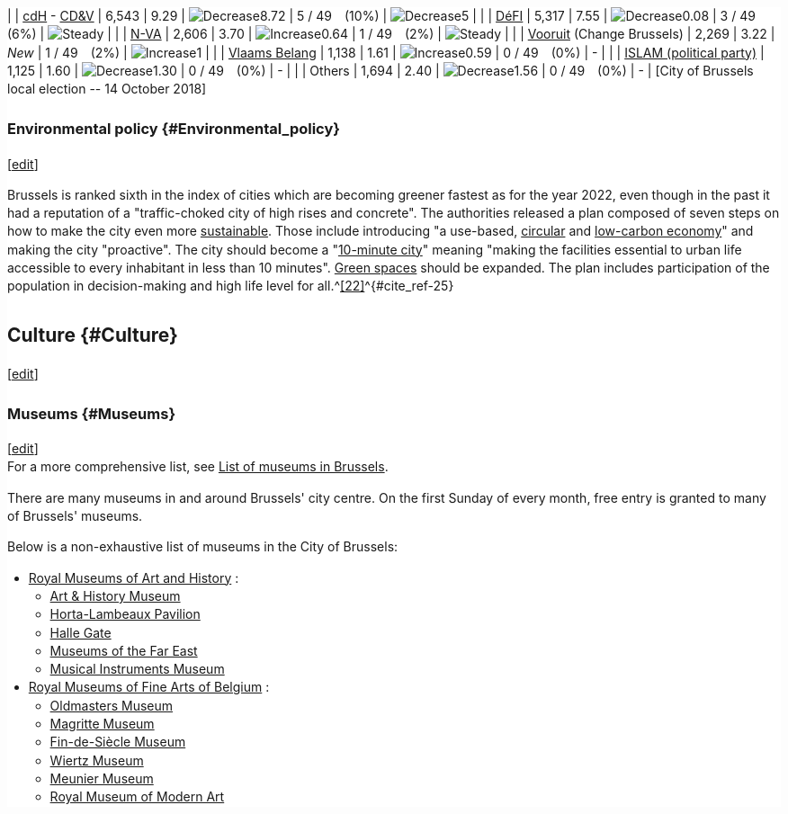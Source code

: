 |   | [cdH](/wiki/Humanist_Democratic_Centre "Humanist Democratic Centre") - [CD\&V](/wiki/Christian_Democratic_and_Flemish "Christian Democratic and Flemish") | 6,543  | 9.29  | ![Decrease](//upload.wikimedia.org/wikipedia/commons/thumb/e/ed/Decrease2.svg/11px-Decrease2.svg.png)8.72  | 5 / 49 (10%)  | ![Decrease](//upload.wikimedia.org/wikipedia/commons/thumb/e/ed/Decrease2.svg/11px-Decrease2.svg.png)5 |
|   | [DéFI](/wiki/D%C3%A9FI "DéFI")                                                                                                                            | 5,317  | 7.55  | ![Decrease](//upload.wikimedia.org/wikipedia/commons/thumb/e/ed/Decrease2.svg/11px-Decrease2.svg.png)0.08  | 3 / 49 (6%)   | ![Steady](//upload.wikimedia.org/wikipedia/commons/thumb/9/96/Steady2.svg/11px-Steady2.svg.png)        |
|   | [N-VA](/wiki/New_Flemish_Alliance "New Flemish Alliance")                                                                                                 | 2,606  | 3.70  | ![Increase](//upload.wikimedia.org/wikipedia/commons/thumb/b/b0/Increase2.svg/11px-Increase2.svg.png)0.64  | 1 / 49 (2%)   | ![Steady](//upload.wikimedia.org/wikipedia/commons/thumb/9/96/Steady2.svg/11px-Steady2.svg.png)        |
|   | [Vooruit](/wiki/Vooruit_(political_party) "Vooruit (political party)") (Change Brussels)                                                                  | 2,269  | 3.22  | *New*                                                                                                      | 1 / 49 (2%)   | ![Increase](//upload.wikimedia.org/wikipedia/commons/thumb/b/b0/Increase2.svg/11px-Increase2.svg.png)1 |
|   | [Vlaams Belang](/wiki/Vlaams_Belang "Vlaams Belang")                                                                                                      | 1,138  | 1.61  | ![Increase](//upload.wikimedia.org/wikipedia/commons/thumb/b/b0/Increase2.svg/11px-Increase2.svg.png)0.59  | 0 / 49 (0%)   | -                                                                                                      |
|   | [ISLAM (political party)](/wiki/ISLAM_(political_party) "ISLAM (political party)")                                                                        | 1,125  | 1.60  | ![Decrease](//upload.wikimedia.org/wikipedia/commons/thumb/e/ed/Decrease2.svg/11px-Decrease2.svg.png)1.30  | 0 / 49 (0%)   | -                                                                                                      |
|   | Others                                                                                                                                                    | 1,694  | 2.40  | ![Decrease](//upload.wikimedia.org/wikipedia/commons/thumb/e/ed/Decrease2.svg/11px-Decrease2.svg.png)1.56  | 0 / 49 (0%)   | -                                                                                                      |
[City of Brussels local election -- 14 October 2018]

### Environmental policy {#Environmental_policy}

\[[edit](/w/index.php?title=City_of_Brussels&action=edit&section=6 "Edit section: Environmental policy")\]

Brussels is ranked sixth in the index of cities which are becoming greener fastest as for the year 2022, even though in the past it had a reputation of a "traffic-choked city of high rises and concrete". The authorities released a plan composed of seven steps on how to make the city even more [sustainable](/wiki/Sustainable_city "Sustainable city"). Those include introducing "a use-based, [circular](/wiki/Circular_economy "Circular economy") and [low-carbon economy](/wiki/Low-carbon_economy "Low-carbon economy")" and making the city "proactive". The city should become a "[10-minute city](/wiki/15-minute_city "15-minute city")" meaning "making the facilities essential to urban life accessible to every inhabitant in less than 10 minutes". [Green spaces](/wiki/Urban_green_space "Urban green space") should be expanded. The plan includes participation of the population in decision-making and high life level for all.^[\[22\]](#cite_note-25)^{#cite_ref-25}  

Culture {#Culture}
------------------

\[[edit](/w/index.php?title=City_of_Brussels&action=edit&section=7 "Edit section: Culture")\]  

### Museums {#Museums}

\[[edit](/w/index.php?title=City_of_Brussels&action=edit&section=8 "Edit section: Museums")\]  
For a more comprehensive list, see [List of museums in Brussels](/wiki/List_of_museums_in_Brussels "List of museums in Brussels").

There are many museums in and around Brussels' city centre. On the first Sunday of every month, free entry is granted to many of Brussels' museums.

Below is a non-exhaustive list of museums in the City of Brussels:

* [Royal Museums of Art and History](/wiki/Royal_Museums_of_Art_and_History "Royal Museums of Art and History") :
  * [Art \& History Museum](/wiki/Art_%26_History_Museum "Art & History Museum")
  * [Horta-Lambeaux Pavilion](/wiki/Horta-Lambeaux_Pavilion "Horta-Lambeaux Pavilion")
  * [Halle Gate](/wiki/Halle_Gate "Halle Gate")
  * [Museums of the Far East](/wiki/Museums_of_the_Far_East "Museums of the Far East")
  * [Musical Instruments Museum](/wiki/Musical_Instrument_Museum,_Brussels "Musical Instrument Museum, Brussels")
* [Royal Museums of Fine Arts of Belgium](/wiki/Royal_Museums_of_Fine_Arts_of_Belgium "Royal Museums of Fine Arts of Belgium") :
  * [Oldmasters Museum](/wiki/Oldmasters_Museum "Oldmasters Museum")
  * [Magritte Museum](/wiki/Magritte_Museum "Magritte Museum")
  * [Fin-de-Siècle Museum](/wiki/Fin-de-Si%C3%A8cle_Museum "Fin-de-Siècle Museum")
  * [Wiertz Museum](/wiki/Wiertz_Museum "Wiertz Museum")
  * [Meunier Museum](/w/index.php?title=Meunier_Museum&action=edit&redlink=1 "Meunier Museum (page does not exist)")
  * [Royal Museum of Modern Art](/w/index.php?title=Royal_Museum_of_Modern_Art&action=edit&redlink=1 "Royal Museum of Modern Art (page does not exist)")